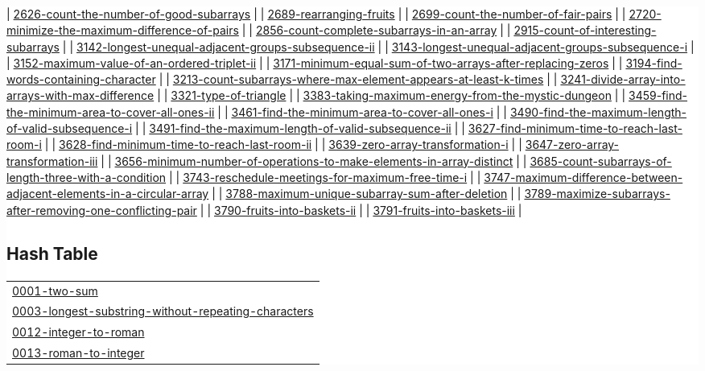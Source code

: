 | [2626-count-the-number-of-good-subarrays](https://github.com/vennela343/p6-leetcode/tree/master/2626-count-the-number-of-good-subarrays) |
| [2689-rearranging-fruits](https://github.com/vennela343/p6-leetcode/tree/master/2689-rearranging-fruits) |
| [2699-count-the-number-of-fair-pairs](https://github.com/vennela343/p6-leetcode/tree/master/2699-count-the-number-of-fair-pairs) |
| [2720-minimize-the-maximum-difference-of-pairs](https://github.com/vennela343/p6-leetcode/tree/master/2720-minimize-the-maximum-difference-of-pairs) |
| [2856-count-complete-subarrays-in-an-array](https://github.com/vennela343/p6-leetcode/tree/master/2856-count-complete-subarrays-in-an-array) |
| [2915-count-of-interesting-subarrays](https://github.com/vennela343/p6-leetcode/tree/master/2915-count-of-interesting-subarrays) |
| [3142-longest-unequal-adjacent-groups-subsequence-ii](https://github.com/vennela343/p6-leetcode/tree/master/3142-longest-unequal-adjacent-groups-subsequence-ii) |
| [3143-longest-unequal-adjacent-groups-subsequence-i](https://github.com/vennela343/p6-leetcode/tree/master/3143-longest-unequal-adjacent-groups-subsequence-i) |
| [3152-maximum-value-of-an-ordered-triplet-ii](https://github.com/vennela343/p6-leetcode/tree/master/3152-maximum-value-of-an-ordered-triplet-ii) |
| [3171-minimum-equal-sum-of-two-arrays-after-replacing-zeros](https://github.com/vennela343/p6-leetcode/tree/master/3171-minimum-equal-sum-of-two-arrays-after-replacing-zeros) |
| [3194-find-words-containing-character](https://github.com/vennela343/p6-leetcode/tree/master/3194-find-words-containing-character) |
| [3213-count-subarrays-where-max-element-appears-at-least-k-times](https://github.com/vennela343/p6-leetcode/tree/master/3213-count-subarrays-where-max-element-appears-at-least-k-times) |
| [3241-divide-array-into-arrays-with-max-difference](https://github.com/vennela343/p6-leetcode/tree/master/3241-divide-array-into-arrays-with-max-difference) |
| [3321-type-of-triangle](https://github.com/vennela343/p6-leetcode/tree/master/3321-type-of-triangle) |
| [3383-taking-maximum-energy-from-the-mystic-dungeon](https://github.com/vennela343/p6-leetcode/tree/master/3383-taking-maximum-energy-from-the-mystic-dungeon) |
| [3459-find-the-minimum-area-to-cover-all-ones-ii](https://github.com/vennela343/p6-leetcode/tree/master/3459-find-the-minimum-area-to-cover-all-ones-ii) |
| [3461-find-the-minimum-area-to-cover-all-ones-i](https://github.com/vennela343/p6-leetcode/tree/master/3461-find-the-minimum-area-to-cover-all-ones-i) |
| [3490-find-the-maximum-length-of-valid-subsequence-i](https://github.com/vennela343/p6-leetcode/tree/master/3490-find-the-maximum-length-of-valid-subsequence-i) |
| [3491-find-the-maximum-length-of-valid-subsequence-ii](https://github.com/vennela343/p6-leetcode/tree/master/3491-find-the-maximum-length-of-valid-subsequence-ii) |
| [3627-find-minimum-time-to-reach-last-room-i](https://github.com/vennela343/p6-leetcode/tree/master/3627-find-minimum-time-to-reach-last-room-i) |
| [3628-find-minimum-time-to-reach-last-room-ii](https://github.com/vennela343/p6-leetcode/tree/master/3628-find-minimum-time-to-reach-last-room-ii) |
| [3639-zero-array-transformation-i](https://github.com/vennela343/p6-leetcode/tree/master/3639-zero-array-transformation-i) |
| [3647-zero-array-transformation-iii](https://github.com/vennela343/p6-leetcode/tree/master/3647-zero-array-transformation-iii) |
| [3656-minimum-number-of-operations-to-make-elements-in-array-distinct](https://github.com/vennela343/p6-leetcode/tree/master/3656-minimum-number-of-operations-to-make-elements-in-array-distinct) |
| [3685-count-subarrays-of-length-three-with-a-condition](https://github.com/vennela343/p6-leetcode/tree/master/3685-count-subarrays-of-length-three-with-a-condition) |
| [3743-reschedule-meetings-for-maximum-free-time-i](https://github.com/vennela343/p6-leetcode/tree/master/3743-reschedule-meetings-for-maximum-free-time-i) |
| [3747-maximum-difference-between-adjacent-elements-in-a-circular-array](https://github.com/vennela343/p6-leetcode/tree/master/3747-maximum-difference-between-adjacent-elements-in-a-circular-array) |
| [3788-maximum-unique-subarray-sum-after-deletion](https://github.com/vennela343/p6-leetcode/tree/master/3788-maximum-unique-subarray-sum-after-deletion) |
| [3789-maximize-subarrays-after-removing-one-conflicting-pair](https://github.com/vennela343/p6-leetcode/tree/master/3789-maximize-subarrays-after-removing-one-conflicting-pair) |
| [3790-fruits-into-baskets-ii](https://github.com/vennela343/p6-leetcode/tree/master/3790-fruits-into-baskets-ii) |
| [3791-fruits-into-baskets-iii](https://github.com/vennela343/p6-leetcode/tree/master/3791-fruits-into-baskets-iii) |
## Hash Table
|  |
| ------- |
| [0001-two-sum](https://github.com/vennela343/p6-leetcode/tree/master/0001-two-sum) |
| [0003-longest-substring-without-repeating-characters](https://github.com/vennela343/p6-leetcode/tree/master/0003-longest-substring-without-repeating-characters) |
| [0012-integer-to-roman](https://github.com/vennela343/p6-leetcode/tree/master/0012-integer-to-roman) |
| [0013-roman-to-integer](https://github.com/vennela343/p6-leetcode/tree/master/0013-roman-to-integer) |